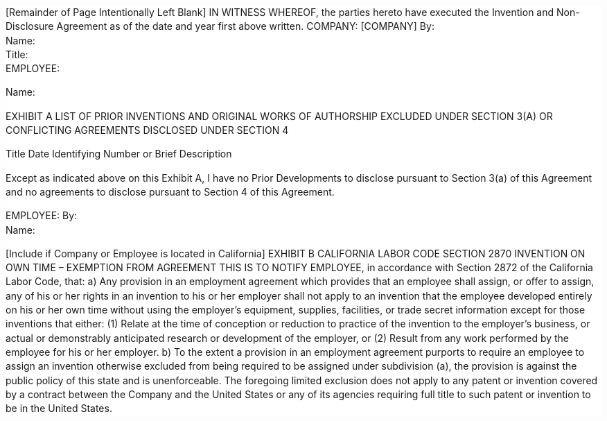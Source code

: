 [Remainder of Page Intentionally Left Blank] 
	IN WITNESS WHEREOF, the parties hereto have executed the Invention and Non-Disclosure Agreement as of the date and year first above written.
COMPANY:
[COMPANY]
By:						
Name: 					
Title: 					
EMPLOYEE:
						
Name:					

 
EXHIBIT A
LIST OF PRIOR INVENTIONS AND ORIGINAL WORKS OF AUTHORSHIP EXCLUDED
UNDER SECTION 3(A) OR CONFLICTING AGREEMENTS DISCLOSED UNDER SECTION 4


Title 		Date				Identifying Number or Brief Description		

























Except as indicated above on this Exhibit A, I have no Prior Developments to disclose pursuant to Section 3(a) of this Agreement and no agreements to disclose pursuant to Section 4 of this Agreement.

EMPLOYEE:
By:						
Name: 					
 
[Include if Company or Employee is located in California]
EXHIBIT B
CALIFORNIA LABOR CODE SECTION 2870
INVENTION ON OWN TIME – EXEMPTION FROM AGREEMENT
THIS IS TO NOTIFY EMPLOYEE, in accordance with Section 2872 of the California Labor Code, that:
a)	Any provision in an employment agreement which provides that an employee shall assign, or offer to assign, any of his or her rights in an invention to his or her employer shall not apply to an invention that the employee developed entirely on his or her own time without using the employer’s equipment, supplies, facilities, or trade secret information except for those inventions that either:
(1)	Relate at the time of conception or reduction to practice of the invention to the employer’s business, or actual or demonstrably anticipated research or development of the employer, or
(2)	Result from any work performed by the employee for his or her employer.
b)	To the extent a provision in an employment agreement purports to require an employee to assign an invention otherwise excluded from being required to be assigned under subdivision (a), the provision is against the public policy of this state and is unenforceable.
The foregoing limited exclusion does not apply to any patent or invention covered by a contract between the Company and the United States or any of its agencies requiring full title to such patent or invention to be in the United States.


